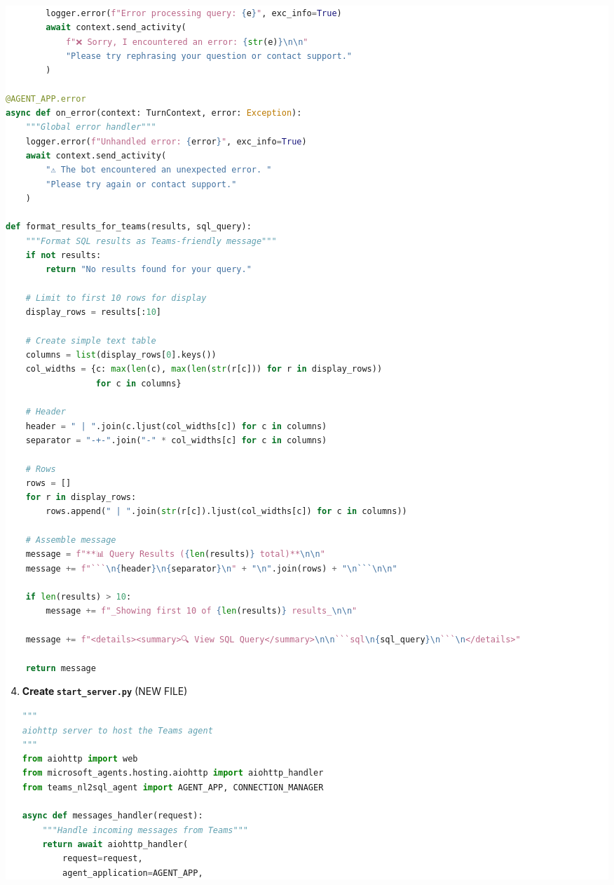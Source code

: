    ```python
           logger.error(f"Error processing query: {e}", exc_info=True)
           await context.send_activity(
               f"❌ Sorry, I encountered an error: {str(e)}\n\n"
               "Please try rephrasing your question or contact support."
           )
   
   @AGENT_APP.error
   async def on_error(context: TurnContext, error: Exception):
       """Global error handler"""
       logger.error(f"Unhandled error: {error}", exc_info=True)
       await context.send_activity(
           "⚠️ The bot encountered an unexpected error. "
           "Please try again or contact support."
       )
   
   def format_results_for_teams(results, sql_query):
       """Format SQL results as Teams-friendly message"""
       if not results:
           return "No results found for your query."
       
       # Limit to first 10 rows for display
       display_rows = results[:10]
       
       # Create simple text table
       columns = list(display_rows[0].keys())
       col_widths = {c: max(len(c), max(len(str(r[c])) for r in display_rows)) 
                     for c in columns}
       
       # Header
       header = " | ".join(c.ljust(col_widths[c]) for c in columns)
       separator = "-+-".join("-" * col_widths[c] for c in columns)
       
       # Rows
       rows = []
       for r in display_rows:
           rows.append(" | ".join(str(r[c]).ljust(col_widths[c]) for c in columns))
       
       # Assemble message
       message = f"**📊 Query Results ({len(results)} total)**\n\n"
       message += f"```\n{header}\n{separator}\n" + "\n".join(rows) + "\n```\n\n"
       
       if len(results) > 10:
           message += f"_Showing first 10 of {len(results)} results_\n\n"
       
       message += f"<details><summary>🔍 View SQL Query</summary>\n\n```sql\n{sql_query}\n```\n</details>"
       
       return message
   ```

4. **Create `start_server.py`** (NEW FILE)
   ```python
   """
   aiohttp server to host the Teams agent
   """
   from aiohttp import web
   from microsoft_agents.hosting.aiohttp import aiohttp_handler
   from teams_nl2sql_agent import AGENT_APP, CONNECTION_MANAGER
   
   async def messages_handler(request):
       """Handle incoming messages from Teams"""
       return await aiohttp_handler(
           request=request,
           agent_application=AGENT_APP,
   ```